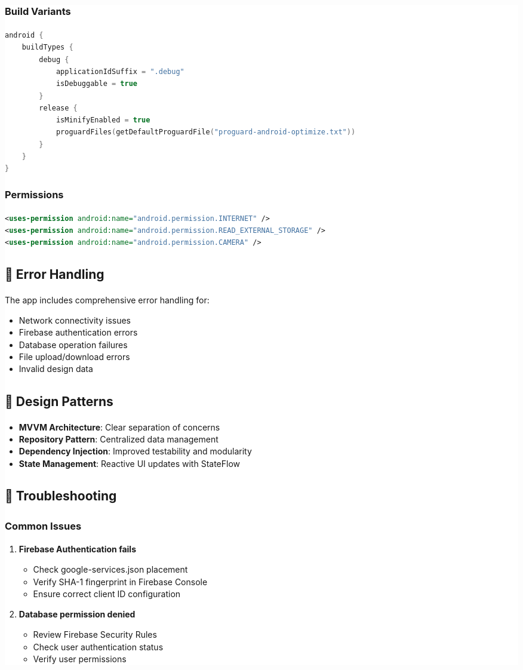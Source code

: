 ### Build Variants
```kotlin
android {
    buildTypes {
        debug {
            applicationIdSuffix = ".debug"
            isDebuggable = true
        }
        release {
            isMinifyEnabled = true
            proguardFiles(getDefaultProguardFile("proguard-android-optimize.txt"))
        }
    }
}
```

### Permissions
```xml
<uses-permission android:name="android.permission.INTERNET" />
<uses-permission android:name="android.permission.READ_EXTERNAL_STORAGE" />
<uses-permission android:name="android.permission.CAMERA" />
```

## 🚦 Error Handling

The app includes comprehensive error handling for:
- Network connectivity issues
- Firebase authentication errors
- Database operation failures
- File upload/download errors
- Invalid design data

## 🎨 Design Patterns

- **MVVM Architecture**: Clear separation of concerns
- **Repository Pattern**: Centralized data management
- **Dependency Injection**: Improved testability and modularity
- **State Management**: Reactive UI updates with StateFlow

## 🐛 Troubleshooting

### Common Issues

1. **Firebase Authentication fails**
   - Check google-services.json placement
   - Verify SHA-1 fingerprint in Firebase Console
   - Ensure correct client ID configuration

2. **Database permission denied**
   - Review Firebase Security Rules
   - Check user authentication status
   - Verify user permissions
